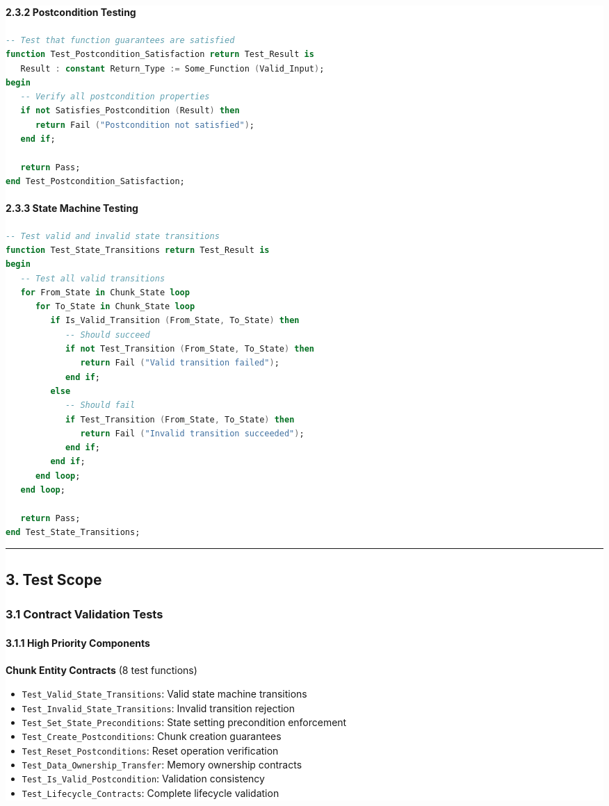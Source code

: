 #### 2.3.2 Postcondition Testing
```ada
-- Test that function guarantees are satisfied
function Test_Postcondition_Satisfaction return Test_Result is
   Result : constant Return_Type := Some_Function (Valid_Input);
begin
   -- Verify all postcondition properties
   if not Satisfies_Postcondition (Result) then
      return Fail ("Postcondition not satisfied");
   end if;

   return Pass;
end Test_Postcondition_Satisfaction;
```

#### 2.3.3 State Machine Testing
```ada
-- Test valid and invalid state transitions
function Test_State_Transitions return Test_Result is
begin
   -- Test all valid transitions
   for From_State in Chunk_State loop
      for To_State in Chunk_State loop
         if Is_Valid_Transition (From_State, To_State) then
            -- Should succeed
            if not Test_Transition (From_State, To_State) then
               return Fail ("Valid transition failed");
            end if;
         else
            -- Should fail
            if Test_Transition (From_State, To_State) then
               return Fail ("Invalid transition succeeded");
            end if;
         end if;
      end loop;
   end loop;

   return Pass;
end Test_State_Transitions;
```

---

## 3. Test Scope

### 3.1 Contract Validation Tests

#### 3.1.1 High Priority Components

**Chunk Entity Contracts** (8 test functions)
- `Test_Valid_State_Transitions`: Valid state machine transitions
- `Test_Invalid_State_Transitions`: Invalid transition rejection
- `Test_Set_State_Preconditions`: State setting precondition enforcement
- `Test_Create_Postconditions`: Chunk creation guarantees
- `Test_Reset_Postconditions`: Reset operation verification
- `Test_Data_Ownership_Transfer`: Memory ownership contracts
- `Test_Is_Valid_Postcondition`: Validation consistency
- `Test_Lifecycle_Contracts`: Complete lifecycle validation
